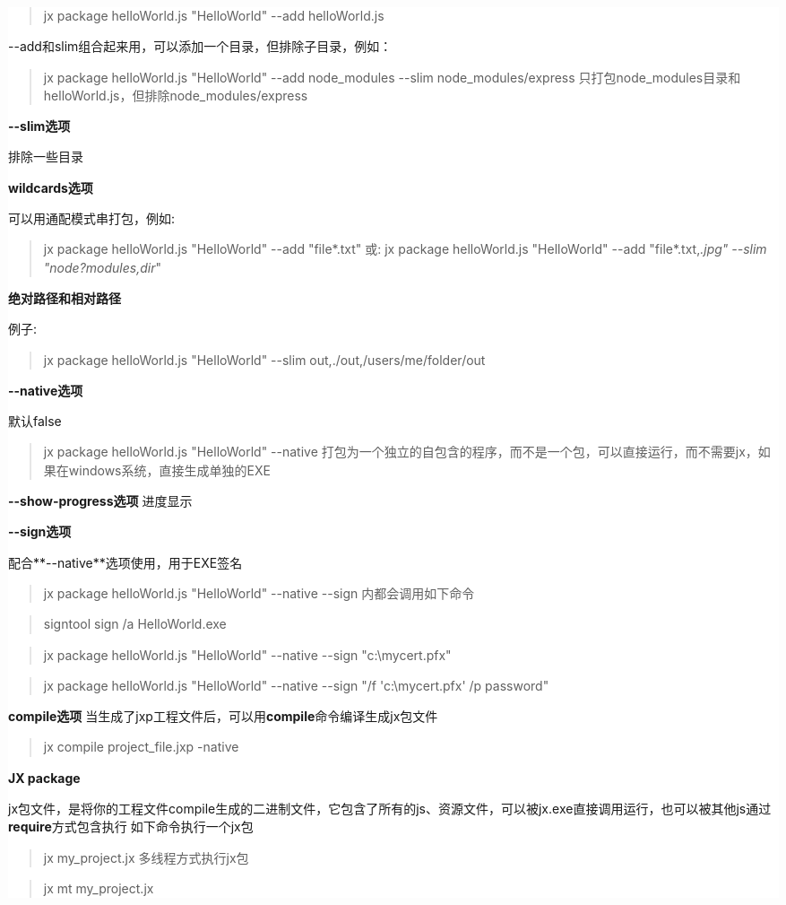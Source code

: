 > jx package helloWorld.js "HelloWorld" --add helloWorld.js

--add和slim组合起来用，可以添加一个目录，但排除子目录，例如：

 > jx package helloWorld.js "HelloWorld" --add node_modules --slim node_modules/express
只打包node_modules目录和helloWorld.js，但排除node_modules/express

**--slim选项**

排除一些目录

**wildcards选项**

可以用通配模式串打包，例如:

> jx package helloWorld.js "HelloWorld" --add "file*.txt"
或:
> jx package helloWorld.js "HelloWorld" --add "file*.txt,*.jpg" --slim "node?modules,dir*"

**绝对路径和相对路径**

例子:

 > jx package helloWorld.js "HelloWorld" --slim out,./out,/users/me/folder/out

**--native选项**

默认false

 > jx package helloWorld.js "HelloWorld" --native
打包为一个独立的自包含的程序，而不是一个包，可以直接运行，而不需要jx，如果在windows系统，直接生成单独的EXE

**--show-progress选项**
进度显示

**--sign选项**

配合**--native**选项使用，用于EXE签名

> jx package helloWorld.js "HelloWorld" --native --sign
内都会调用如下命令

> signtool sign /a HelloWorld.exe

> jx package helloWorld.js "HelloWorld" --native --sign "c:\mycert.pfx"

> jx package helloWorld.js "HelloWorld" --native --sign "/f 'c:\mycert.pfx' /p password"

**compile选项**
当生成了jxp工程文件后，可以用**compile**命令编译生成jx包文件

> jx compile project_file.jxp -native

**JX package**

jx包文件，是将你的工程文件compile生成的二进制文件，它包含了所有的js、资源文件，可以被jx.exe直接调用运行，也可以被其他js通过**require**方式包含执行
如下命令执行一个jx包

> jx my_project.jx
多线程方式执行jx包

> jx mt my_project.jx
